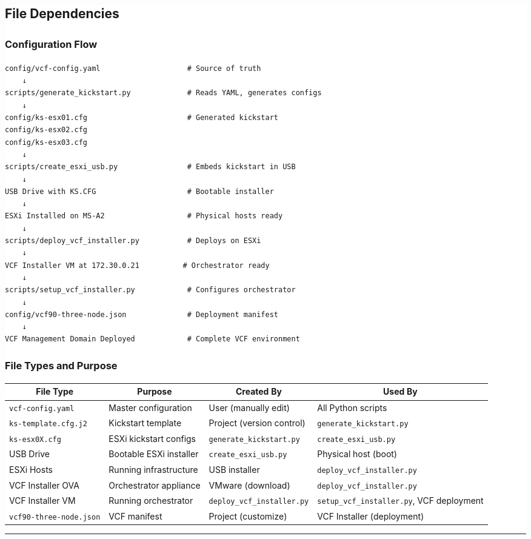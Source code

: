 
## File Dependencies

### Configuration Flow

```
config/vcf-config.yaml                    # Source of truth
    ↓
scripts/generate_kickstart.py             # Reads YAML, generates configs
    ↓
config/ks-esx01.cfg                       # Generated kickstart
config/ks-esx02.cfg
config/ks-esx03.cfg
    ↓
scripts/create_esxi_usb.py                # Embeds kickstart in USB
    ↓
USB Drive with KS.CFG                     # Bootable installer
    ↓
ESXi Installed on MS-A2                   # Physical hosts ready
    ↓
scripts/deploy_vcf_installer.py           # Deploys on ESXi
    ↓
VCF Installer VM at 172.30.0.21          # Orchestrator ready
    ↓
scripts/setup_vcf_installer.py            # Configures orchestrator
    ↓
config/vcf90-three-node.json              # Deployment manifest
    ↓
VCF Management Domain Deployed            # Complete VCF environment
```

### File Types and Purpose

| File Type | Purpose | Created By | Used By |
|-----------|---------|------------|---------|
| `vcf-config.yaml` | Master configuration | User (manually edit) | All Python scripts |
| `ks-template.cfg.j2` | Kickstart template | Project (version control) | `generate_kickstart.py` |
| `ks-esx0X.cfg` | ESXi kickstart configs | `generate_kickstart.py` | `create_esxi_usb.py` |
| USB Drive | Bootable ESXi installer | `create_esxi_usb.py` | Physical host (boot) |
| ESXi Hosts | Running infrastructure | USB installer | `deploy_vcf_installer.py` |
| VCF Installer OVA | Orchestrator appliance | VMware (download) | `deploy_vcf_installer.py` |
| VCF Installer VM | Running orchestrator | `deploy_vcf_installer.py` | `setup_vcf_installer.py`, VCF deployment |
| `vcf90-three-node.json` | VCF manifest | Project (customize) | VCF Installer (deployment) |

---
